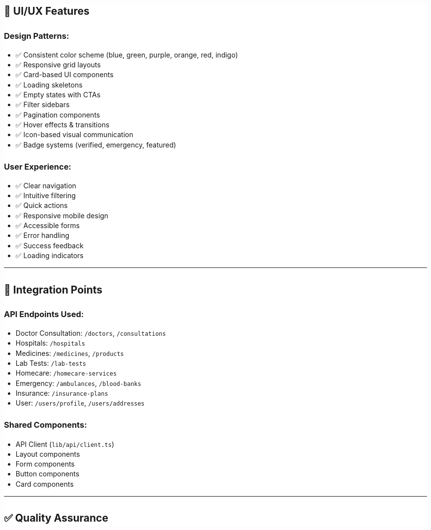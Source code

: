 
## 🎨 UI/UX Features

### Design Patterns:
- ✅ Consistent color scheme (blue, green, purple, orange, red, indigo)
- ✅ Responsive grid layouts
- ✅ Card-based UI components
- ✅ Loading skeletons
- ✅ Empty states with CTAs
- ✅ Filter sidebars
- ✅ Pagination components
- ✅ Hover effects & transitions
- ✅ Icon-based visual communication
- ✅ Badge systems (verified, emergency, featured)

### User Experience:
- ✅ Clear navigation
- ✅ Intuitive filtering
- ✅ Quick actions
- ✅ Responsive mobile design
- ✅ Accessible forms
- ✅ Error handling
- ✅ Success feedback
- ✅ Loading indicators

---

## 🔗 Integration Points

### API Endpoints Used:
- Doctor Consultation: `/doctors`, `/consultations`
- Hospitals: `/hospitals`
- Medicines: `/medicines`, `/products`
- Lab Tests: `/lab-tests`
- Homecare: `/homecare-services`
- Emergency: `/ambulances`, `/blood-banks`
- Insurance: `/insurance-plans`
- User: `/users/profile`, `/users/addresses`

### Shared Components:
- API Client (`lib/api/client.ts`)
- Layout components
- Form components
- Button components
- Card components

---

## ✅ Quality Assurance
